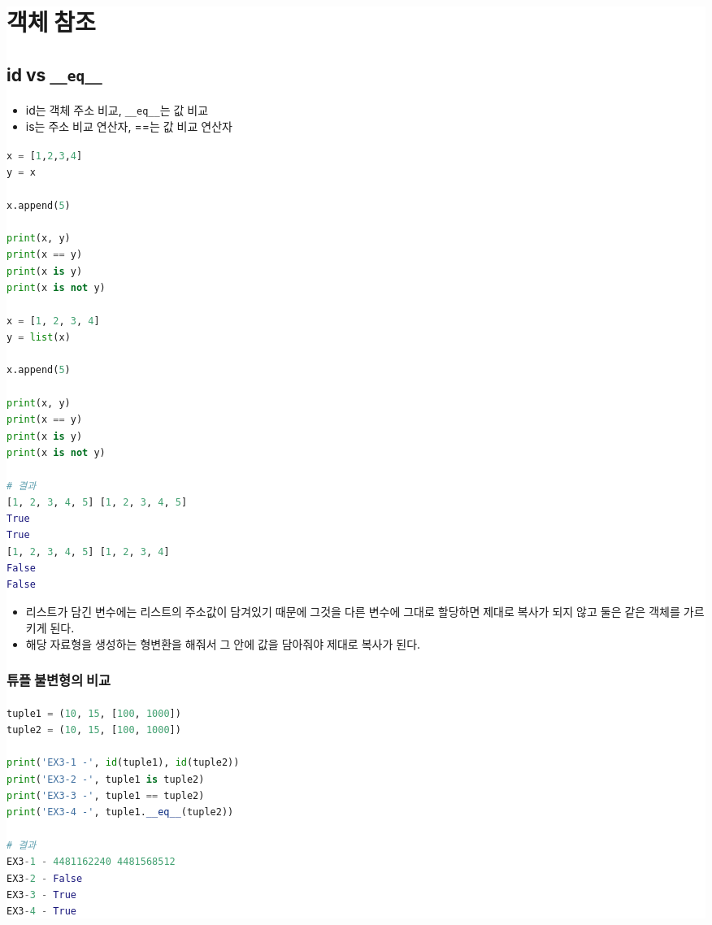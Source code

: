 # 객체 참조

## id vs `__eq__`

- id는 객체 주소 비교, `__eq__`는 값 비교
- is는 주소 비교 연산자, ==는 값 비교 연산자

```python
x = [1,2,3,4]
y = x

x.append(5)

print(x, y)
print(x == y)
print(x is y)
print(x is not y)

x = [1, 2, 3, 4]
y = list(x)

x.append(5)

print(x, y)
print(x == y)
print(x is y)
print(x is not y)

# 결과
[1, 2, 3, 4, 5] [1, 2, 3, 4, 5]
True
True
[1, 2, 3, 4, 5] [1, 2, 3, 4]
False
False
```

- 리스트가 담긴 변수에는 리스트의 주소값이 담겨있기 때문에 그것을 다른 변수에 그대로 할당하면 제대로 복사가 되지 않고 둘은 같은 객체를 가르키게 된다.
- 해당 자료형을 생성하는 형변환을 해줘서 그 안에 값을 담아줘야 제대로 복사가 된다.

### 튜플 불변형의 비교

```python
tuple1 = (10, 15, [100, 1000])
tuple2 = (10, 15, [100, 1000])

print('EX3-1 -', id(tuple1), id(tuple2))
print('EX3-2 -', tuple1 is tuple2)
print('EX3-3 -', tuple1 == tuple2)
print('EX3-4 -', tuple1.__eq__(tuple2))

# 결과
EX3-1 - 4481162240 4481568512
EX3-2 - False
EX3-3 - True
EX3-4 - True
```
